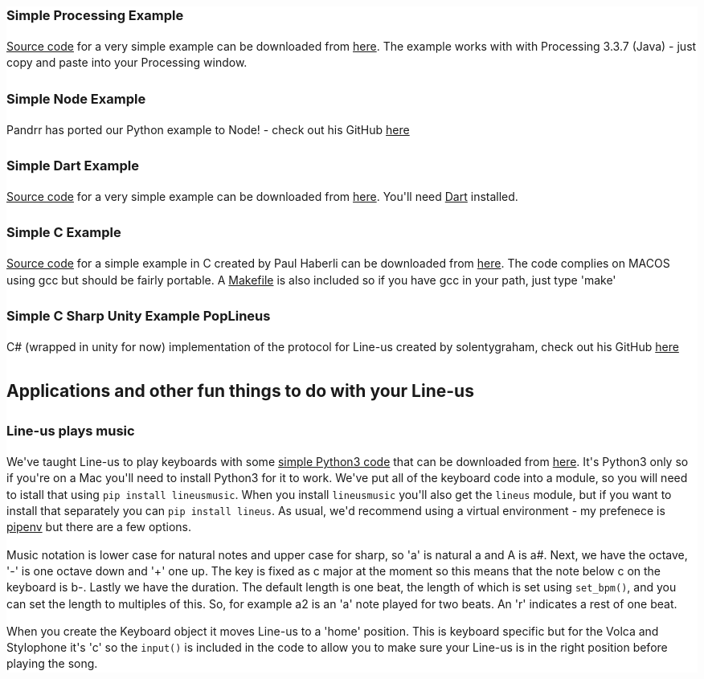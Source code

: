 ### Simple Processing Example
[Source code](Processing/HelloWorld/HelloWorld.pde#L1) for a very simple example can be downloaded from [here](../../raw/master/Processing/HelloWorld/HelloWorld.pde). The example works with with Processing 3.3.7 (Java) - just copy and paste into your Processing window.

### Simple Node Example
Pandrr has ported our Python example to Node! - check out his GitHub [here](https://github.com/pandrr/line-us)

### Simple Dart Example
[Source code](Dart/line_us.dart) for a very simple example can be downloaded from [here](../../raw/master/Dart/line_us.dart). You'll need [Dart](https://www.dartlang.org/) installed.

### Simple C Example
[Source code](C/lineustest.c) for a simple example in C created by Paul Haberli can be downloaded from [here](../../raw/master/C/lineustest.c). The code complies on MACOS using gcc but should be fairly portable. A [Makefile](C/Makefile) is also included so if you have gcc in your path, just type 'make'

### Simple C Sharp Unity Example PopLineus
C# (wrapped in unity for now) implementation of the protocol for Line-us created by solentygraham, check out his GitHub [here](https://github.com/NewChromantics/PopLineus)

## Applications and other fun things to do with your Line-us
### Line-us plays music
We've taught Line-us to play keyboards with some [simple Python3 code](Python/LineUsPlaysKeyboards.py#L1) that can be downloaded from [here](../../raw/master/Python/LineUsPlaysKeyboards.py). It's Python3 only so if you're on a Mac you'll need to install Python3 for it to work. We've put all of the keyboard code into a module, so you will need to istall that using `pip install lineusmusic`. When you install `lineusmusic` you'll also get the `lineus` module, but if you want to install that separately you can `pip install lineus`. As usual, we'd recommend using a virtual environment - my prefenece is [pipenv](https://thoughtbot.com/blog/how-to-manage-your-python-projects-with-pipenv) but there are a few options.

Music notation is lower case for natural notes and upper case for sharp, so 'a' is natural a
 and A is a#. Next, we have the octave, '-' is one octave down and '+' one up. The key is fixed
 as c major at the moment so this means that the note below c on the keyboard is b-. Lastly we have the duration.
 The default length is one beat, the length of which is set using `set_bpm()`, and you can set the length to
 multiples of this. So, for example a2 is an 'a' note played for two beats. An 'r' indicates a rest of one beat.

 When you create the Keyboard object it moves Line-us to a 'home' position. This is keyboard
 specific but for the Volca and Stylophone it's 'c' so the `input()` is included in the code to allow you to
 make sure your Line-us is in the right position before playing the song.
